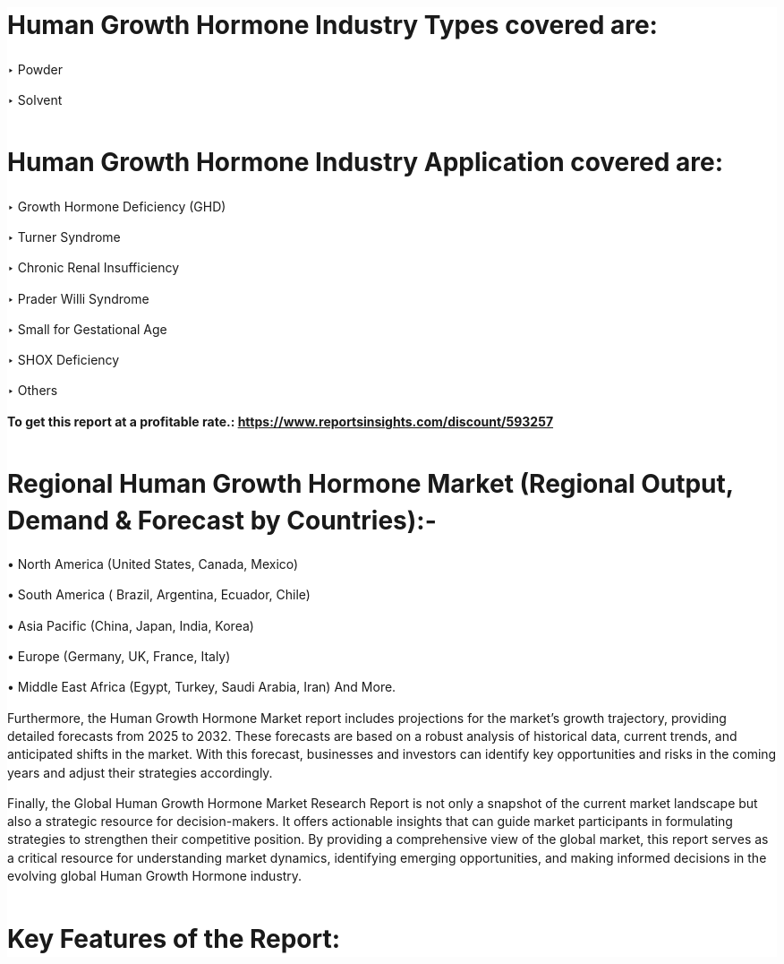 # <strong>Human Growth Hormone Industry Types covered are:</strong>

‣ Powder

‣ Solvent

# <strong>Human Growth Hormone Industry Application covered are:</strong>

‣ Growth Hormone Deficiency (GHD)

‣  Turner Syndrome

‣  Chronic Renal Insufficiency

‣  Prader Willi Syndrome

‣  Small for Gestational Age

‣  SHOX Deficiency

‣  Others

<strong>To get this report at a profitable rate.: <a href=https://www.reportsinsights.com/discount/593257>https://www.reportsinsights.com/discount/593257</a></strong>

# <strong>Regional Human Growth Hormone Market (Regional Output, Demand &amp; Forecast by Countries):-</strong>

• North America (United States, Canada, Mexico)

• South America ( Brazil, Argentina, Ecuador, Chile)

• Asia Pacific (China, Japan, India, Korea)

• Europe (Germany, UK, France, Italy)

• Middle East Africa (Egypt, Turkey, Saudi Arabia, Iran) And More.

Furthermore, the Human Growth Hormone Market report includes projections for the market’s growth trajectory, providing detailed forecasts from 2025 to 2032. These forecasts are based on a robust analysis of historical data, current trends, and anticipated shifts in the market. With this forecast, businesses and investors can identify key opportunities and risks in the coming years and adjust their strategies accordingly.

Finally, the Global Human Growth Hormone Market Research Report is not only a snapshot of the current market landscape but also a strategic resource for decision-makers. It offers actionable insights that can guide market participants in formulating strategies to strengthen their competitive position. By providing a comprehensive view of the global market, this report serves as a critical resource for understanding market dynamics, identifying emerging opportunities, and making informed decisions in the evolving global Human Growth Hormone industry.

# <strong>Key Features of the Report:</strong>
